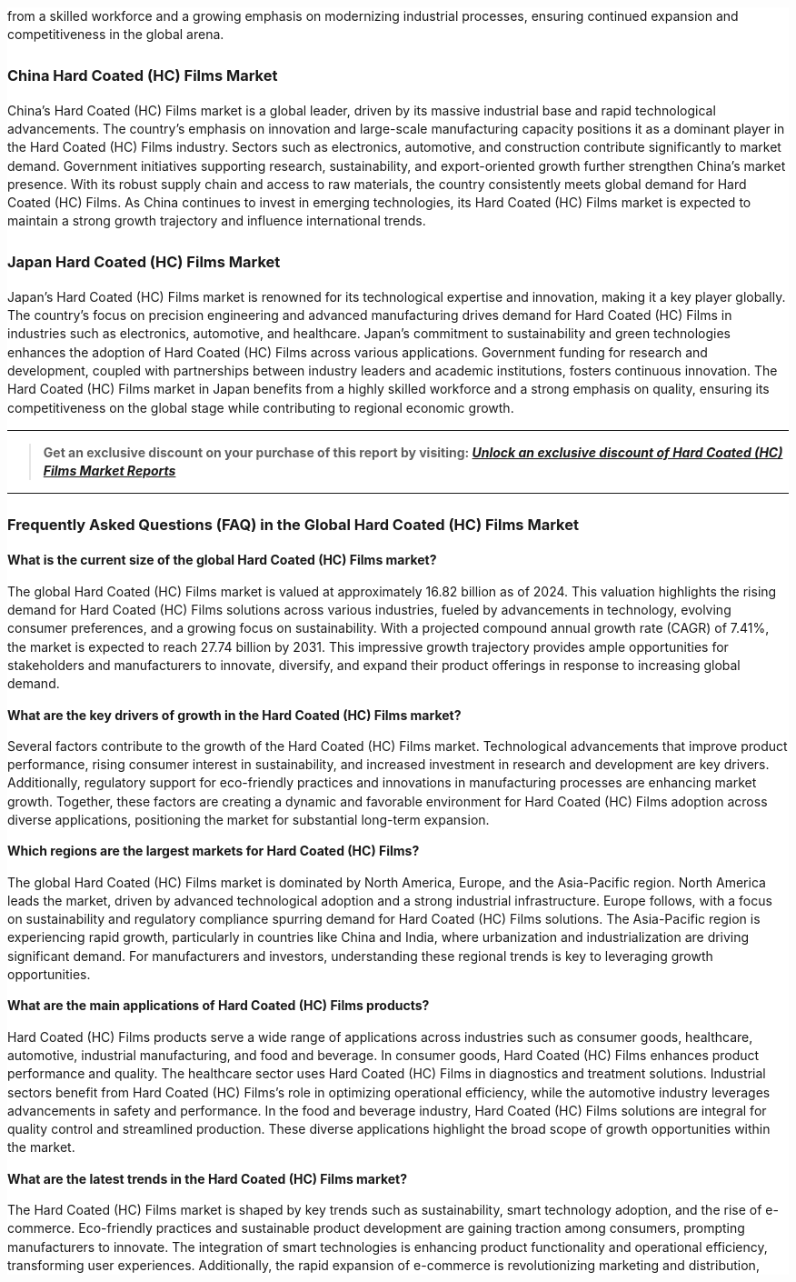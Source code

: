 from a skilled workforce and a growing emphasis on modernizing industrial processes, ensuring continued expansion and competitiveness in the global arena.</p><h3>China Hard Coated (HC) Films Market</h3><p>China&rsquo;s Hard Coated (HC) Films market is a global leader, driven by its massive industrial base and rapid technological advancements. The country&rsquo;s emphasis on innovation and large-scale manufacturing capacity positions it as a dominant player in the Hard Coated (HC) Films industry. Sectors such as electronics, automotive, and construction contribute significantly to market demand. Government initiatives supporting research, sustainability, and export-oriented growth further strengthen China&rsquo;s market presence. With its robust supply chain and access to raw materials, the country consistently meets global demand for Hard Coated (HC) Films. As China continues to invest in emerging technologies, its Hard Coated (HC) Films market is expected to maintain a strong growth trajectory and influence international trends.</p><h3>Japan Hard Coated (HC) Films Market</h3><p>Japan&rsquo;s Hard Coated (HC) Films market is renowned for its technological expertise and innovation, making it a key player globally. The country&rsquo;s focus on precision engineering and advanced manufacturing drives demand for Hard Coated (HC) Films in industries such as electronics, automotive, and healthcare. Japan&rsquo;s commitment to sustainability and green technologies enhances the adoption of Hard Coated (HC) Films across various applications. Government funding for research and development, coupled with partnerships between industry leaders and academic institutions, fosters continuous innovation. The Hard Coated (HC) Films market in Japan benefits from a highly skilled workforce and a strong emphasis on quality, ensuring its competitiveness on the global stage while contributing to regional economic growth.</p><hr /><blockquote><p><strong>Get an exclusive discount on your purchase of this report by visiting: <em><a href="://marketresearchpulse.com/ask-for-discount/138563?utm_source=Github&amp;utm_medium=091">Unlock an exclusive discount of Hard Coated (HC) Films Market Reports</a></em>&nbsp;</strong></p></blockquote><hr /><h3>Frequently Asked Questions (FAQ) in the Global Hard Coated (HC) Films Market</h3><p><strong>What is the current size of the global Hard Coated (HC) Films market?</strong></p><p>The global Hard Coated (HC) Films market is valued at approximately 16.82 billion as of 2024. This valuation highlights the rising demand for Hard Coated (HC) Films solutions across various industries, fueled by advancements in technology, evolving consumer preferences, and a growing focus on sustainability. With a projected compound annual growth rate (CAGR) of 7.41%, the market is expected to reach 27.74 billion by 2031. This impressive growth trajectory provides ample opportunities for stakeholders and manufacturers to innovate, diversify, and expand their product offerings in response to increasing global demand.</p><p><strong>What are the key drivers of growth in the Hard Coated (HC) Films market?</strong></p><p>Several factors contribute to the growth of the Hard Coated (HC) Films market. Technological advancements that improve product performance, rising consumer interest in sustainability, and increased investment in research and development are key drivers. Additionally, regulatory support for eco-friendly practices and innovations in manufacturing processes are enhancing market growth. Together, these factors are creating a dynamic and favorable environment for Hard Coated (HC) Films adoption across diverse applications, positioning the market for substantial long-term expansion.</p><p><strong>Which regions are the largest markets for Hard Coated (HC) Films?</strong></p><p>The global Hard Coated (HC) Films market is dominated by North America, Europe, and the Asia-Pacific region. North America leads the market, driven by advanced technological adoption and a strong industrial infrastructure. Europe follows, with a focus on sustainability and regulatory compliance spurring demand for Hard Coated (HC) Films solutions. The Asia-Pacific region is experiencing rapid growth, particularly in countries like China and India, where urbanization and industrialization are driving significant demand. For manufacturers and investors, understanding these regional trends is key to leveraging growth opportunities.</p><p><strong>What are the main applications of Hard Coated (HC) Films products?</strong></p><p>Hard Coated (HC) Films products serve a wide range of applications across industries such as consumer goods, healthcare, automotive, industrial manufacturing, and food and beverage. In consumer goods, Hard Coated (HC) Films enhances product performance and quality. The healthcare sector uses Hard Coated (HC) Films in diagnostics and treatment solutions. Industrial sectors benefit from Hard Coated (HC) Films&rsquo;s role in optimizing operational efficiency, while the automotive industry leverages advancements in safety and performance. In the food and beverage industry, Hard Coated (HC) Films solutions are integral for quality control and streamlined production. These diverse applications highlight the broad scope of growth opportunities within the market.</p><p><strong>What are the latest trends in the Hard Coated (HC) Films market?</strong></p><p>The Hard Coated (HC) Films market is shaped by key trends such as sustainability, smart technology adoption, and the rise of e-commerce. Eco-friendly practices and sustainable product development are gaining traction among consumers, prompting manufacturers to innovate. The integration of smart technologies is enhancing product functionality and operational efficiency, transforming user experiences. Additionally, the rapid expansion of e-commerce is revolutionizing marketing and distribution,